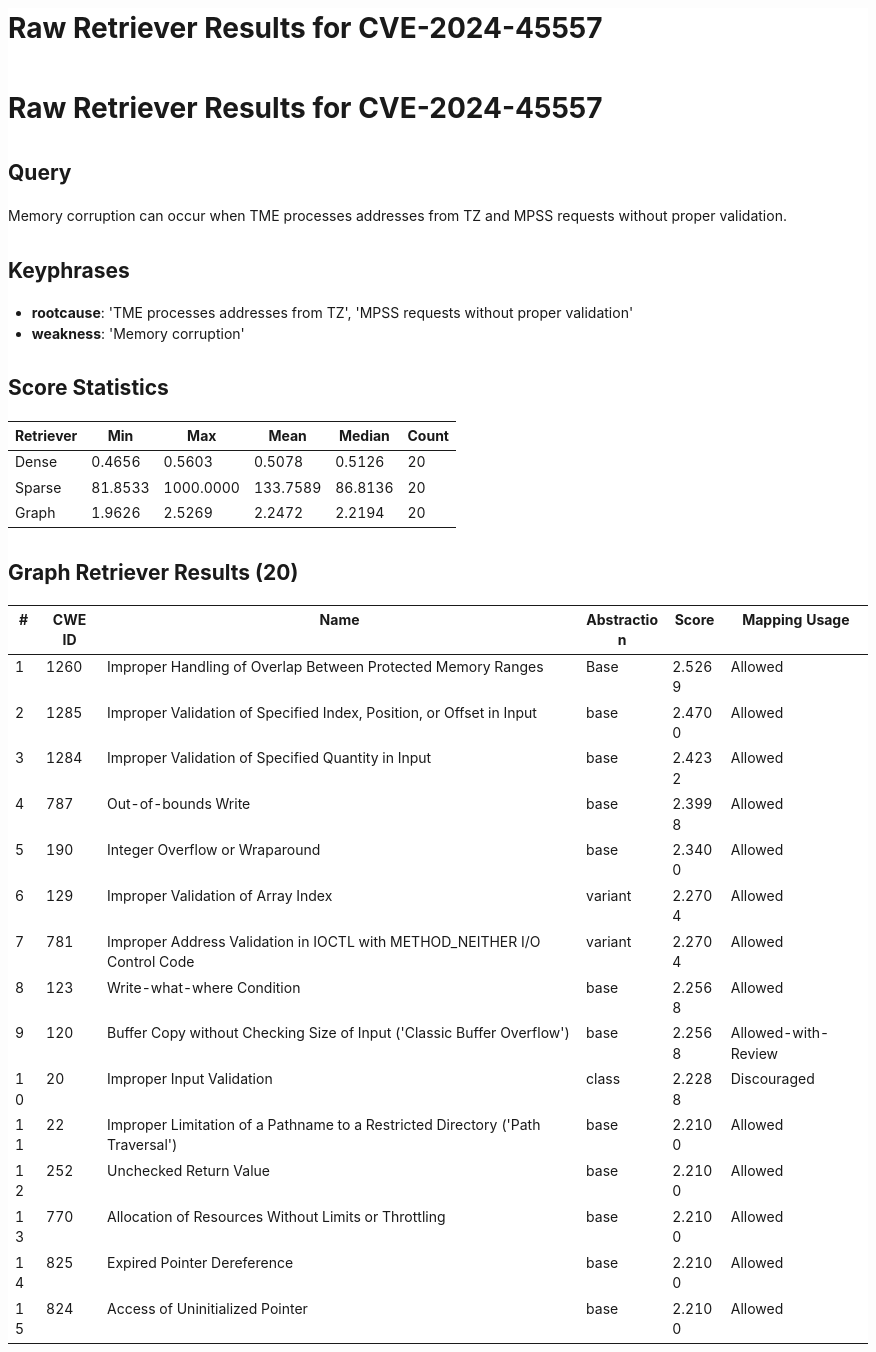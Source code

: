 # Raw Retriever Results for CVE-2024-45557

# Raw Retriever Results for CVE-2024-45557
## Query
Memory corruption can occur when TME processes addresses from TZ and MPSS requests without proper validation.

## Keyphrases
- **rootcause**: 'TME processes addresses from TZ', 'MPSS requests without proper validation'
- **weakness**: 'Memory corruption'

## Score Statistics
| Retriever | Min | Max | Mean | Median | Count |
|-----------|-----|-----|------|--------|-------|
| Dense | 0.4656 | 0.5603 | 0.5078 | 0.5126 | 20 |
| Sparse | 81.8533 | 1000.0000 | 133.7589 | 86.8136 | 20 |
| Graph | 1.9626 | 2.5269 | 2.2472 | 2.2194 | 20 |

## Graph Retriever Results (20)
| # | CWE ID | Name | Abstraction | Score | Mapping Usage |
|---|--------|------|-------------|-------|---------------|
| 1 | 1260 | Improper Handling of Overlap Between Protected Memory Ranges | Base | 2.5269 | Allowed |
| 2 | 1285 | Improper Validation of Specified Index, Position, or Offset in Input | base | 2.4700 | Allowed |
| 3 | 1284 | Improper Validation of Specified Quantity in Input | base | 2.4232 | Allowed |
| 4 | 787 | Out-of-bounds Write | base | 2.3998 | Allowed |
| 5 | 190 | Integer Overflow or Wraparound | base | 2.3400 | Allowed |
| 6 | 129 | Improper Validation of Array Index | variant | 2.2704 | Allowed |
| 7 | 781 | Improper Address Validation in IOCTL with METHOD_NEITHER I/O Control Code | variant | 2.2704 | Allowed |
| 8 | 123 | Write-what-where Condition | base | 2.2568 | Allowed |
| 9 | 120 | Buffer Copy without Checking Size of Input ('Classic Buffer Overflow') | base | 2.2568 | Allowed-with-Review |
| 10 | 20 | Improper Input Validation | class | 2.2288 | Discouraged |
| 11 | 22 | Improper Limitation of a Pathname to a Restricted Directory ('Path Traversal') | base | 2.2100 | Allowed |
| 12 | 252 | Unchecked Return Value | base | 2.2100 | Allowed |
| 13 | 770 | Allocation of Resources Without Limits or Throttling | base | 2.2100 | Allowed |
| 14 | 825 | Expired Pointer Dereference | base | 2.2100 | Allowed |
| 15 | 824 | Access of Uninitialized Pointer | base | 2.2100 | Allowed |
